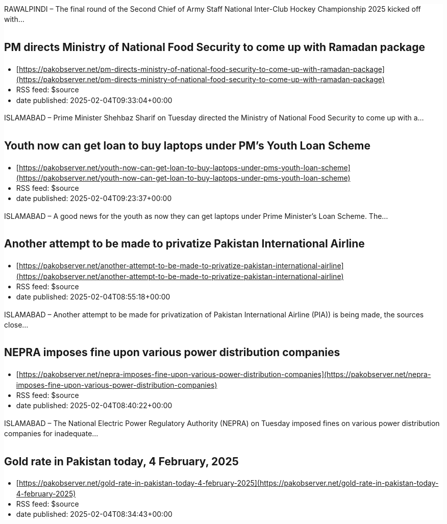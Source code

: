 RAWALPINDI &#8211; The final round of the Second Chief of Army Staff National Inter-Club Hockey Championship 2025 kicked off with…

## PM directs Ministry of National Food Security to come up with Ramadan package
 - [https://pakobserver.net/pm-directs-ministry-of-national-food-security-to-come-up-with-ramadan-package](https://pakobserver.net/pm-directs-ministry-of-national-food-security-to-come-up-with-ramadan-package)
 - RSS feed: $source
 - date published: 2025-02-04T09:33:04+00:00

ISLAMABAD – Prime Minister Shehbaz Sharif on Tuesday directed the Ministry of National Food Security to come up with a…

## Youth now can get loan to buy laptops under PM’s Youth Loan Scheme
 - [https://pakobserver.net/youth-now-can-get-loan-to-buy-laptops-under-pms-youth-loan-scheme](https://pakobserver.net/youth-now-can-get-loan-to-buy-laptops-under-pms-youth-loan-scheme)
 - RSS feed: $source
 - date published: 2025-02-04T09:23:37+00:00

ISLAMABAD – A good news for the youth as now they can get laptops under Prime Minister’s Loan Scheme. The…

## Another attempt to be made to privatize Pakistan International Airline
 - [https://pakobserver.net/another-attempt-to-be-made-to-privatize-pakistan-international-airline](https://pakobserver.net/another-attempt-to-be-made-to-privatize-pakistan-international-airline)
 - RSS feed: $source
 - date published: 2025-02-04T08:55:18+00:00

ISLAMABAD &#8211; Another attempt to be made for privatization of Pakistan International Airline (PIA)) is being made, the sources close…

## NEPRA imposes fine upon various power distribution companies
 - [https://pakobserver.net/nepra-imposes-fine-upon-various-power-distribution-companies](https://pakobserver.net/nepra-imposes-fine-upon-various-power-distribution-companies)
 - RSS feed: $source
 - date published: 2025-02-04T08:40:22+00:00

ISLAMABAD &#8211; The National Electric Power Regulatory Authority (NEPRA) on Tuesday imposed fines on various power distribution companies for inadequate…

## Gold rate in Pakistan today, 4 February, 2025
 - [https://pakobserver.net/gold-rate-in-pakistan-today-4-february-2025](https://pakobserver.net/gold-rate-in-pakistan-today-4-february-2025)
 - RSS feed: $source
 - date published: 2025-02-04T08:34:43+00:00
